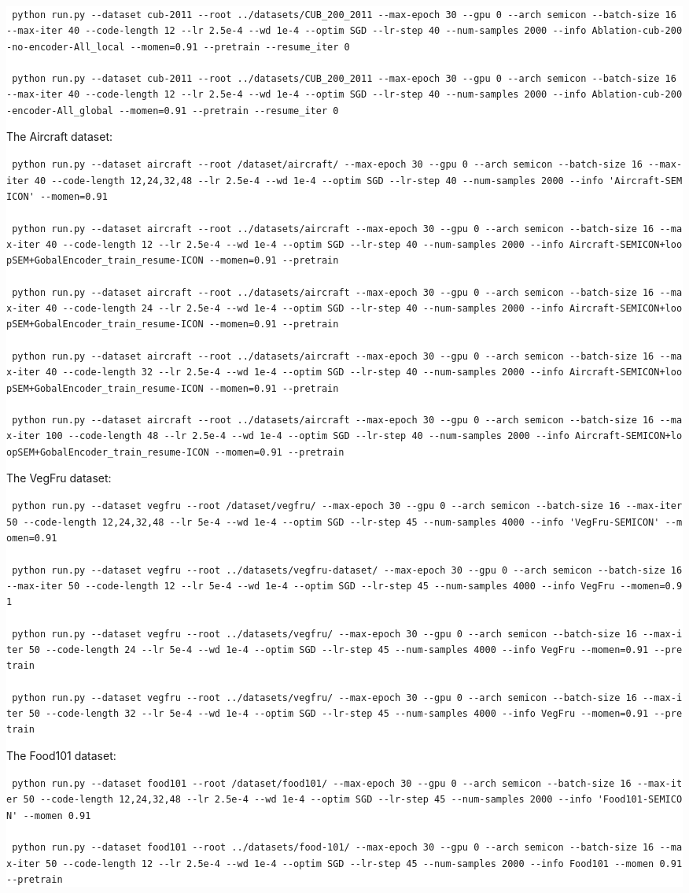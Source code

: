      python run.py --dataset cub-2011 --root ../datasets/CUB_200_2011 --max-epoch 30 --gpu 0 --arch semicon --batch-size 16 --max-iter 40 --code-length 12 --lr 2.5e-4 --wd 1e-4 --optim SGD --lr-step 40 --num-samples 2000 --info Ablation-cub-200-no-encoder-All_local --momen=0.91 --pretrain --resume_iter 0

     python run.py --dataset cub-2011 --root ../datasets/CUB_200_2011 --max-epoch 30 --gpu 0 --arch semicon --batch-size 16 --max-iter 40 --code-length 12 --lr 2.5e-4 --wd 1e-4 --optim SGD --lr-step 40 --num-samples 2000 --info Ablation-cub-200-encoder-All_global --momen=0.91 --pretrain --resume_iter 0

     

     

The Aircraft dataset:

     python run.py --dataset aircraft --root /dataset/aircraft/ --max-epoch 30 --gpu 0 --arch semicon --batch-size 16 --max-iter 40 --code-length 12,24,32,48 --lr 2.5e-4 --wd 1e-4 --optim SGD --lr-step 40 --num-samples 2000 --info 'Aircraft-SEMICON' --momen=0.91

     python run.py --dataset aircraft --root ../datasets/aircraft --max-epoch 30 --gpu 0 --arch semicon --batch-size 16 --max-iter 40 --code-length 12 --lr 2.5e-4 --wd 1e-4 --optim SGD --lr-step 40 --num-samples 2000 --info Aircraft-SEMICON+loopSEM+GobalEncoder_train_resume-ICON --momen=0.91 --pretrain

     python run.py --dataset aircraft --root ../datasets/aircraft --max-epoch 30 --gpu 0 --arch semicon --batch-size 16 --max-iter 40 --code-length 24 --lr 2.5e-4 --wd 1e-4 --optim SGD --lr-step 40 --num-samples 2000 --info Aircraft-SEMICON+loopSEM+GobalEncoder_train_resume-ICON --momen=0.91 --pretrain

     python run.py --dataset aircraft --root ../datasets/aircraft --max-epoch 30 --gpu 0 --arch semicon --batch-size 16 --max-iter 40 --code-length 32 --lr 2.5e-4 --wd 1e-4 --optim SGD --lr-step 40 --num-samples 2000 --info Aircraft-SEMICON+loopSEM+GobalEncoder_train_resume-ICON --momen=0.91 --pretrain

     python run.py --dataset aircraft --root ../datasets/aircraft --max-epoch 30 --gpu 0 --arch semicon --batch-size 16 --max-iter 100 --code-length 48 --lr 2.5e-4 --wd 1e-4 --optim SGD --lr-step 40 --num-samples 2000 --info Aircraft-SEMICON+loopSEM+GobalEncoder_train_resume-ICON --momen=0.91 --pretrain

The VegFru dataset:

     python run.py --dataset vegfru --root /dataset/vegfru/ --max-epoch 30 --gpu 0 --arch semicon --batch-size 16 --max-iter 50 --code-length 12,24,32,48 --lr 5e-4 --wd 1e-4 --optim SGD --lr-step 45 --num-samples 4000 --info 'VegFru-SEMICON' --momen=0.91

     python run.py --dataset vegfru --root ../datasets/vegfru-dataset/ --max-epoch 30 --gpu 0 --arch semicon --batch-size 16 --max-iter 50 --code-length 12 --lr 5e-4 --wd 1e-4 --optim SGD --lr-step 45 --num-samples 4000 --info VegFru --momen=0.91

     python run.py --dataset vegfru --root ../datasets/vegfru/ --max-epoch 30 --gpu 0 --arch semicon --batch-size 16 --max-iter 50 --code-length 24 --lr 5e-4 --wd 1e-4 --optim SGD --lr-step 45 --num-samples 4000 --info VegFru --momen=0.91 --pretrain

     python run.py --dataset vegfru --root ../datasets/vegfru/ --max-epoch 30 --gpu 0 --arch semicon --batch-size 16 --max-iter 50 --code-length 32 --lr 5e-4 --wd 1e-4 --optim SGD --lr-step 45 --num-samples 4000 --info VegFru --momen=0.91 --pretrain

The Food101 dataset:

     python run.py --dataset food101 --root /dataset/food101/ --max-epoch 30 --gpu 0 --arch semicon --batch-size 16 --max-iter 50 --code-length 12,24,32,48 --lr 2.5e-4 --wd 1e-4 --optim SGD --lr-step 45 --num-samples 2000 --info 'Food101-SEMICON' --momen 0.91

     python run.py --dataset food101 --root ../datasets/food-101/ --max-epoch 30 --gpu 0 --arch semicon --batch-size 16 --max-iter 50 --code-length 12 --lr 2.5e-4 --wd 1e-4 --optim SGD --lr-step 45 --num-samples 2000 --info Food101 --momen 0.91 --pretrain
